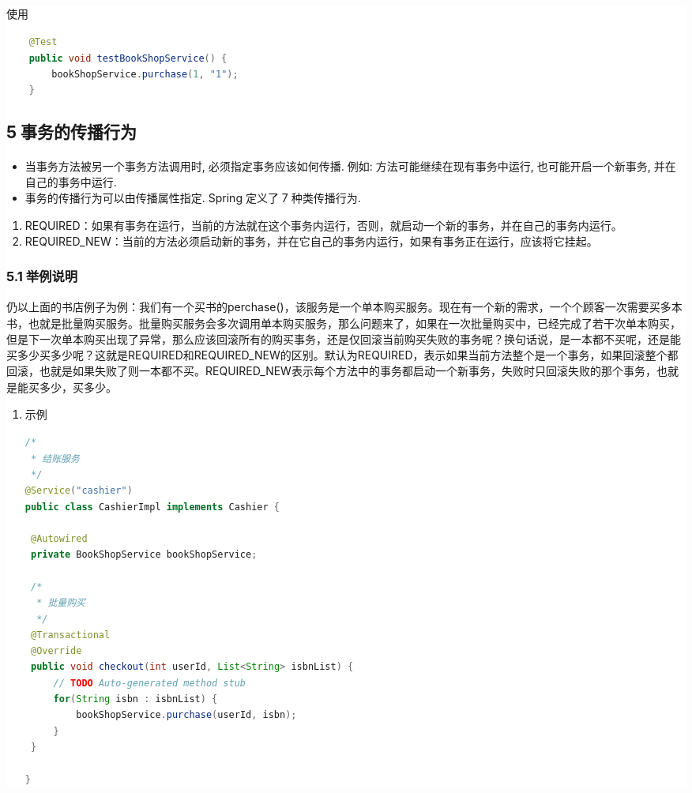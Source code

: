



使用

```java
	@Test
	public void testBookShopService() {
		bookShopService.purchase(1, "1");
	}
```



## 5 事务的传播行为

- 当事务方法被另一个事务方法调用时, 必须指定事务应该如何传播. 例如: 方法可能继续在现有事务中运行, 也可能开启一个新事务, 并在自己的事务中运行.
- 事务的传播行为可以由传播属性指定. Spring 定义了 7  种类传播行为.

1. REQUIRED：如果有事务在运行，当前的方法就在这个事务内运行，否则，就启动一个新的事务，并在自己的事务内运行。
2. REQUIRED_NEW：当前的方法必须启动新的事务，并在它自己的事务内运行，如果有事务正在运行，应该将它挂起。

### 5.1 举例说明

仍以上面的书店例子为例：我们有一个买书的perchase()，该服务是一个单本购买服务。现在有一个新的需求，一个个顾客一次需要买多本书，也就是批量购买服务。批量购买服务会多次调用单本购买服务，那么问题来了，如果在一次批量购买中，已经完成了若干次单本购买，但是下一次单本购买出现了异常，那么应该回滚所有的购买事务，还是仅回滚当前购买失败的事务呢？换句话说，是一本都不买呢，还是能买多少买多少呢？这就是REQUIRED和REQUIRED_NEW的区别。默认为REQUIRED，表示如果当前方法整个是一个事务，如果回滚整个都回滚，也就是如果失败了则一本都不买。REQUIRED_NEW表示每个方法中的事务都启动一个新事务，失败时只回滚失败的那个事务，也就是能买多少，买多少。

1. 示例

   ```java
   /*
    * 结账服务
    */
   @Service("cashier")
   public class CashierImpl implements Cashier {
   
   	@Autowired
   	private BookShopService bookShopService;
   	
   	/*
   	 * 批量购买
   	 */
   	@Transactional
   	@Override
   	public void checkout(int userId, List<String> isbnList) {
   		// TODO Auto-generated method stub
   		for(String isbn : isbnList) {
   			bookShopService.purchase(userId, isbn);
   		}
   	}
   
   }
   ```
